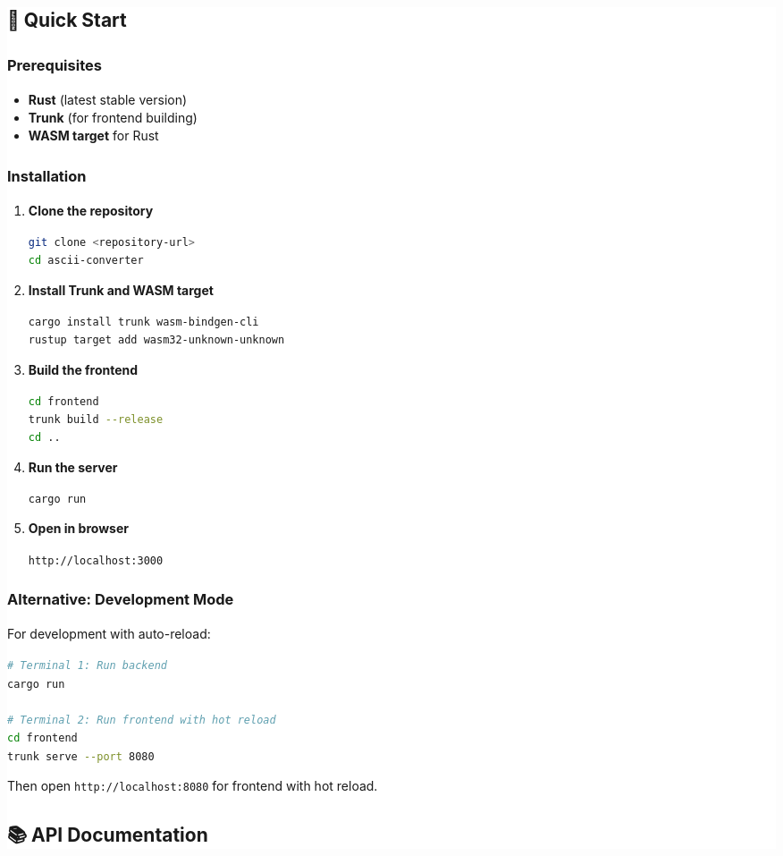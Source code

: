 ## 🚀 Quick Start

### Prerequisites

- **Rust** (latest stable version)
- **Trunk** (for frontend building)
- **WASM target** for Rust

### Installation

1. **Clone the repository**
   ```bash
   git clone <repository-url>
   cd ascii-converter
   ```

2. **Install Trunk and WASM target**
   ```bash
   cargo install trunk wasm-bindgen-cli
   rustup target add wasm32-unknown-unknown
   ```

3. **Build the frontend**
   ```bash
   cd frontend
   trunk build --release
   cd ..
   ```

4. **Run the server**
   ```bash
   cargo run
   ```

5. **Open in browser**
   ```
   http://localhost:3000
   ```

### Alternative: Development Mode

For development with auto-reload:

```bash
# Terminal 1: Run backend
cargo run

# Terminal 2: Run frontend with hot reload
cd frontend
trunk serve --port 8080
```

Then open `http://localhost:8080` for frontend with hot reload.

## 📚 API Documentation
